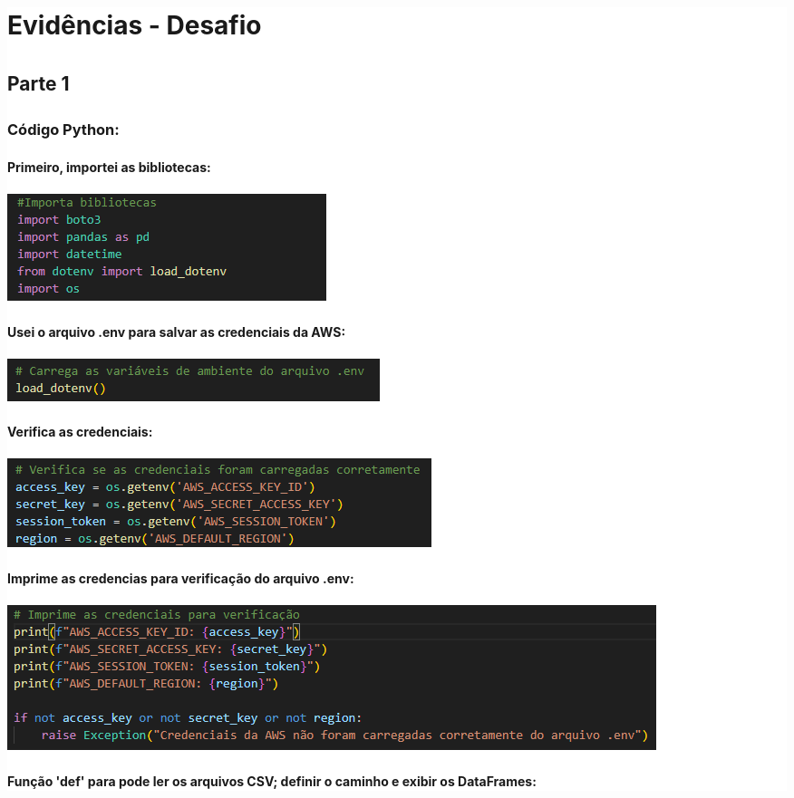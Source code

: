 

# Evidências - Desafio
## Parte 1
### Código Python: 


#### Primeiro, importei as bibliotecas:

![1](evidencias/desafio/python/1.png)

#### Usei o arquivo .env para salvar as credenciais da AWS: 

![2](evidencias/desafio/python/2.png)

#### Verifica as credenciais:

![3](evidencias/desafio/python/3.png)

#### Imprime as credencias para verificação do arquivo .env: 

![4](evidencias/desafio/python/4.png)

#### Função 'def' para pode ler os arquivos CSV; definir o caminho e exibir os DataFrames:
